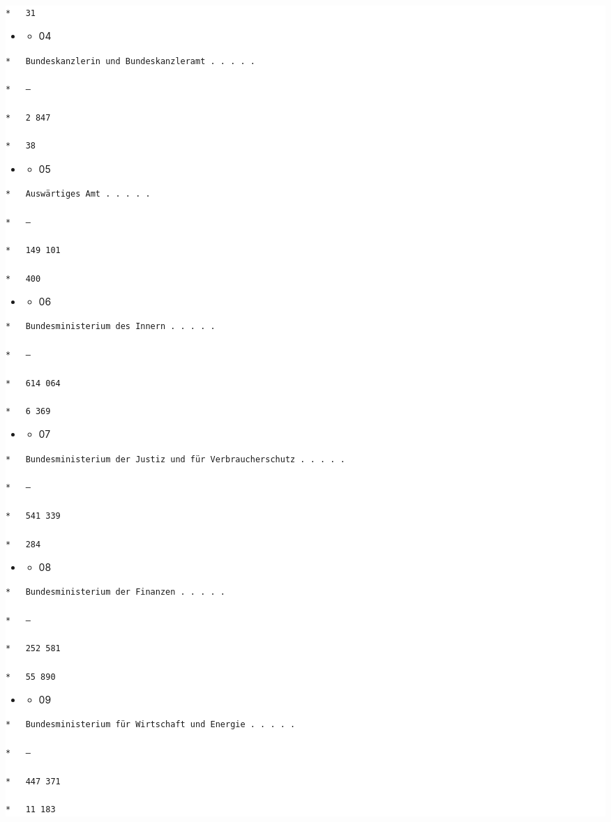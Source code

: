     *   31


*    *   04

    *   Bundeskanzlerin und Bundeskanzleramt . . . . .

    *   –

    *   2 847

    *   38


*    *   05

    *   Auswärtiges Amt . . . . .

    *   –

    *   149 101

    *   400


*    *   06

    *   Bundesministerium des Innern . . . . .

    *   –

    *   614 064

    *   6 369


*    *   07

    *   Bundesministerium der Justiz und für Verbraucherschutz . . . . .

    *   –

    *   541 339

    *   284


*    *   08

    *   Bundesministerium der Finanzen . . . . .

    *   –

    *   252 581

    *   55 890


*    *   09

    *   Bundesministerium für Wirtschaft und Energie . . . . .

    *   –

    *   447 371

    *   11 183
